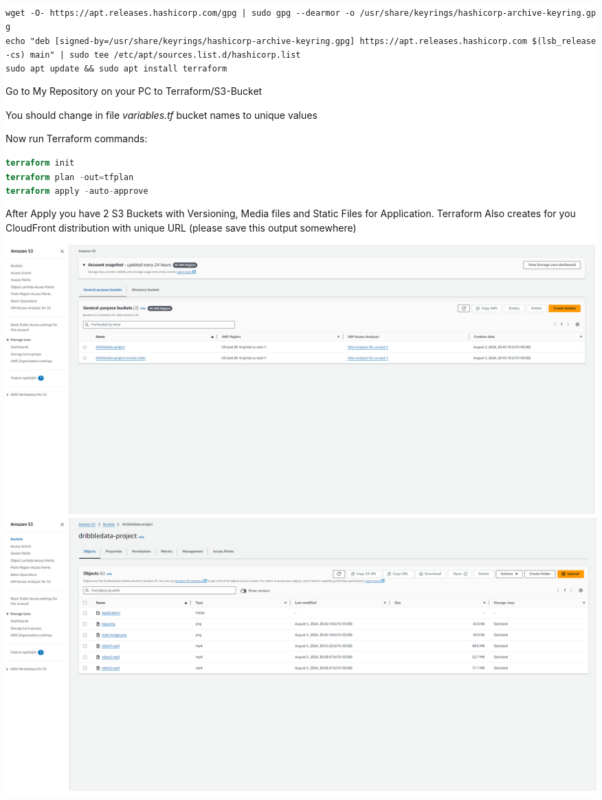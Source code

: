 ```
wget -O- https://apt.releases.hashicorp.com/gpg | sudo gpg --dearmor -o /usr/share/keyrings/hashicorp-archive-keyring.gpg
echo "deb [signed-by=/usr/share/keyrings/hashicorp-archive-keyring.gpg] https://apt.releases.hashicorp.com $(lsb_release -cs) main" | sudo tee /etc/apt/sources.list.d/hashicorp.list
sudo apt update && sudo apt install terraform
```

Go to My Repository on your PC to Terraform/S3-Bucket

You should change in file *variables.tf* bucket names to unique values

Now run Terraform commands:

```terraform
terraform init
terraform plan -out=tfplan
terraform apply -auto-approve
```

After Apply you have 2 S3 Buckets with Versioning, Media files and Static Files for Application. Terraform Also creates for you CloudFront distribution with unique URL (please save this output somewhere)

<img src="https://github.com/MatveyGuralskiy/DribbleData/blob/main/Screens/Demo/AWS-Console/S3/S3-Buckets-List.png?raw=true">

<img src="https://github.com/MatveyGuralskiy/DribbleData/blob/main/Screens/Demo/AWS-Console/S3/S3-Bucket-Project-1.png?raw=true">